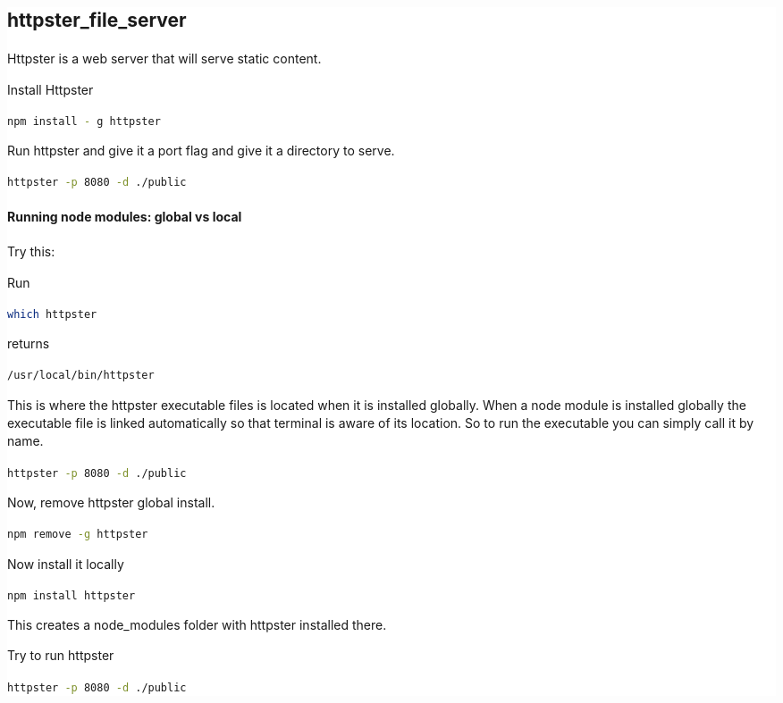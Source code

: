 

## httpster_file_server

Httpster is a web server that will serve static content.

Install Httpster

```bash
npm install - g httpster
```

Run httpster and give it a port flag and give it a directory to serve.

```bash
httpster -p 8080 -d ./public
```



#### Running node modules: global vs local

Try this:

Run

```bash
which httpster
```

returns

```bash
/usr/local/bin/httpster
```

This is where the httpster executable files is located when it is installed globally. When a node module is installed globally the executable file is linked automatically so that terminal is aware of its location.  So to run the executable you can simply call it by name.

```bash
httpster -p 8080 -d ./public
```



Now, remove httpster global install.

```bash
npm remove -g httpster
```

Now install it locally

```bash
npm install httpster
```

This creates a node_modules folder with httpster installed there.  

Try to run httpster

```bash
httpster -p 8080 -d ./public
```
